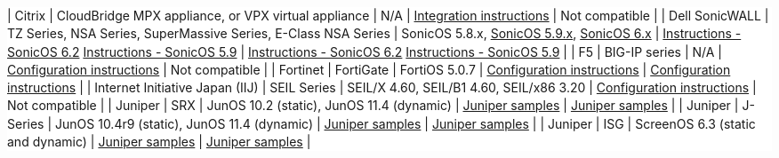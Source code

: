 | Citrix                          | CloudBridge MPX appliance, or VPX virtual appliance       | N/A                                                | [Integration instructions](https://www.citrix.com/welcome.html?resource=%2Fdownloads%2Fcloudbridge%2Fbetas-and-tech-previews%2Fcloudbridge-azure-integration)                                                                                                                                                                            | Not compatible                                                                                                                                                                                               |
| Dell SonicWALL                  | TZ Series,  NSA Series,  SuperMassive Series,  E-Class NSA Series | SonicOS 5.8.x, [SonicOS 5.9.x](http://documents.software.dell.com/sonicos/5.9/microsoft-azure-configuration-guide/supported-platforms?ParentProduct=850), [SonicOS 6.x](http://documents.software.dell.com/sonicos/6.2/microsoft-azure-configuration-guide/supported-platforms?ParentProduct=646 )          | [Instructions - SonicOS 6.2](http://documents.software.dell.com/sonicos/6.2/microsoft-azure-configuration-guide?ParentProduct=646) [Instructions - SonicOS 5.9](http://documents.software.dell.com/sonicos/5.9/microsoft-azure-configuration-guide?ParentProduct=850)                                                                                                                                   | [Instructions - SonicOS 6.2](http://documents.software.dell.com/sonicos/6.2/microsoft-azure-configuration-guide?ParentProduct=646) [Instructions - SonicOS 5.9](http://documents.software.dell.com/sonicos/5.9/microsoft-azure-configuration-guide?ParentProduct=850)                                                                                                                                                                                      |
| F5                              | BIG-IP series                                            | N/A                                                | [Configuration instructions](https://devcentral.f5.com/articles/connecting-to-windows-azure-with-the-big-ip)                                                                                                                                                                          | Not compatible                                                                                                                                                                                               |
| Fortinet                        | FortiGate                                                | FortiOS 5.0.7                                      | [Configuration instructions](http://docs.fortinet.com/fortigate/admin-guides)                                                                                                                                                                          | [Configuration instructions](http://docs.fortinet.com/fortigate/admin-guides)                                                                                                                                  |
| Internet Initiative Japan (IIJ) | SEIL Series                                              | SEIL/X 4.60, SEIL/B1 4.60, SEIL/x86 3.20            | [Configuration instructions](http://www.iij.ad.jp/biz/seil/ConfigAzureSEILVPN.pdf)                                                                                                                                                                   | Not compatible                                                                                                                                                                                               |
| Juniper                         | SRX                                                      | JunOS 10.2 (static),  JunOS 11.4 (dynamic)            | [Juniper samples](http://go.microsoft.com/fwlink/p/?LinkId=691833)                                                                                                                                                                      | [Juniper samples](http://go.microsoft.com/fwlink/p/?LinkId=691833)                                                                                                                              |
| Juniper                         | J-Series                                                 | JunOS 10.4r9 (static),  JunOS 11.4 (dynamic)          | [Juniper samples](http://go.microsoft.com/fwlink/p/?LinkId=691833)                                                                                                                                                                 | [Juniper samples](http://go.microsoft.com/fwlink/p/?LinkId=691833)                                                                                                                         |
| Juniper                         | ISG                                                      | ScreenOS 6.3 (static and dynamic)                  | [Juniper samples](http://go.microsoft.com/fwlink/p/?LinkId=691833)                                                                                                                                                                      | [Juniper samples](http://go.microsoft.com/fwlink/p/?LinkId=691833)                                                                                                                              |